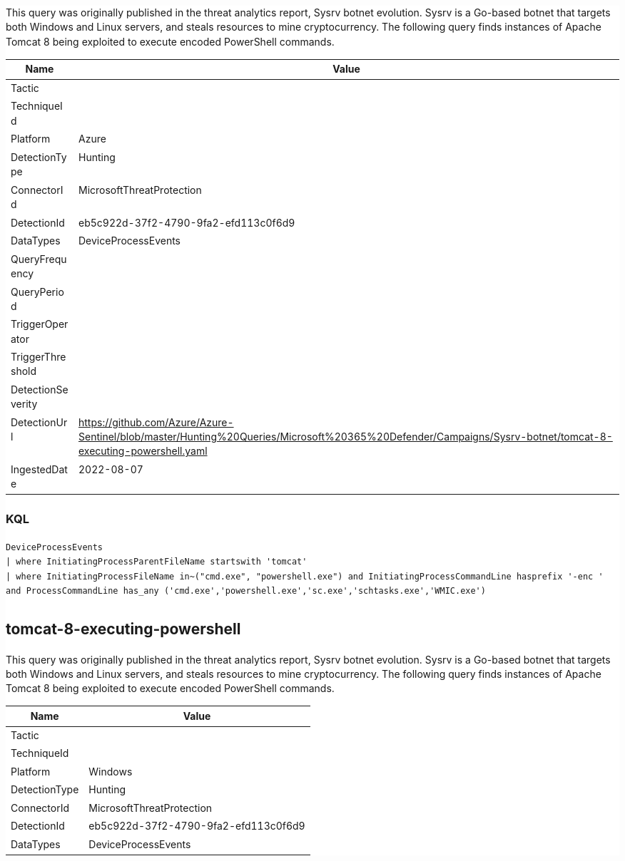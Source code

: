This query was originally published in the threat analytics report, Sysrv botnet evolution.
Sysrv is a Go-based botnet that targets both Windows and Linux servers, and steals resources to mine cryptocurrency.
The following query finds instances of Apache Tomcat 8 being exploited to execute encoded PowerShell commands.

|Name | Value |
| --- | --- |
|Tactic | |
|TechniqueId | |
|Platform | Azure|
|DetectionType | Hunting |
|ConnectorId | MicrosoftThreatProtection |
|DetectionId | eb5c922d-37f2-4790-9fa2-efd113c0f6d9 |
|DataTypes | DeviceProcessEvents |
|QueryFrequency |  |
|QueryPeriod |  |
|TriggerOperator |  |
|TriggerThreshold |  |
|DetectionSeverity |  |
|DetectionUrl | https://github.com/Azure/Azure-Sentinel/blob/master/Hunting%20Queries/Microsoft%20365%20Defender/Campaigns/Sysrv-botnet/tomcat-8-executing-powershell.yaml |
|IngestedDate | 2022-08-07 |

### KQL
```kql
DeviceProcessEvents
| where InitiatingProcessParentFileName startswith 'tomcat'
| where InitiatingProcessFileName in~("cmd.exe", "powershell.exe") and InitiatingProcessCommandLine hasprefix '-enc '
and ProcessCommandLine has_any ('cmd.exe','powershell.exe','sc.exe','schtasks.exe','WMIC.exe')

```

## tomcat-8-executing-powershell

This query was originally published in the threat analytics report, Sysrv botnet evolution.
Sysrv is a Go-based botnet that targets both Windows and Linux servers, and steals resources to mine cryptocurrency.
The following query finds instances of Apache Tomcat 8 being exploited to execute encoded PowerShell commands.

|Name | Value |
| --- | --- |
|Tactic | |
|TechniqueId | |
|Platform | Windows|
|DetectionType | Hunting |
|ConnectorId | MicrosoftThreatProtection |
|DetectionId | eb5c922d-37f2-4790-9fa2-efd113c0f6d9 |
|DataTypes | DeviceProcessEvents |